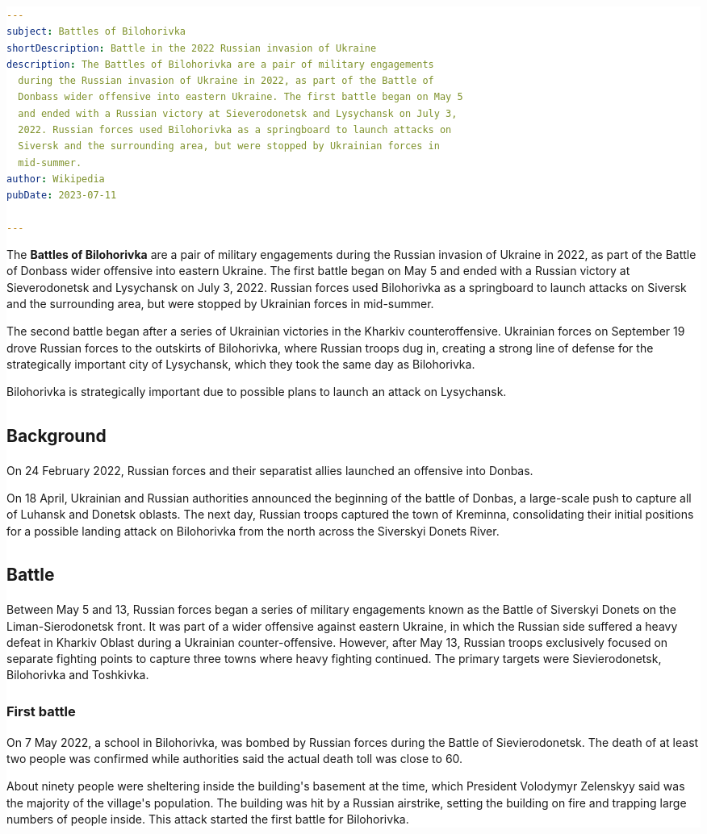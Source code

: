 ```yaml
---
subject: Battles of Bilohorivka
shortDescription: Battle in the 2022 Russian invasion of Ukraine
description: The Battles of Bilohorivka are a pair of military engagements
  during the Russian invasion of Ukraine in 2022, as part of the Battle of
  Donbass wider offensive into eastern Ukraine. The first battle began on May 5
  and ended with a Russian victory at Sieverodonetsk and Lysychansk on July 3,
  2022. Russian forces used Bilohorivka as a springboard to launch attacks on
  Siversk and the surrounding area, but were stopped by Ukrainian forces in
  mid-summer.
author: Wikipedia
pubDate: 2023-07-11

---
```


The **Battles of Bilohorivka** are a pair of military engagements during the Russian invasion of Ukraine in 2022, as part of the Battle of Donbass wider offensive into eastern Ukraine. The first battle began on May 5 and ended with a Russian victory at Sieverodonetsk and Lysychansk on July 3, 2022. Russian forces used Bilohorivka as a springboard to launch attacks on Siversk and the surrounding area, but were stopped by Ukrainian forces in mid-summer.

The second battle began after a series of Ukrainian victories in the Kharkiv counteroffensive. Ukrainian forces on September 19 drove Russian forces to the outskirts of Bilohorivka, where Russian troops dug in, creating a strong line of defense for the strategically important city of Lysychansk, which they took the same day as Bilohorivka.

Bilohorivka is strategically important due to possible plans to launch an attack on Lysychansk.

## Background
On 24 February 2022, Russian forces and their separatist allies launched an offensive into Donbas.

On 18 April, Ukrainian and Russian authorities announced the beginning of the battle of Donbas, a large-scale push to capture all of Luhansk and Donetsk oblasts. The next day, Russian troops captured the town of Kreminna, consolidating their initial positions for a possible landing attack on Bilohorivka from the north across the Siverskyi Donets River.

## Battle
Between May 5 and 13, Russian forces began a series of military engagements known as the Battle of Siverskyi Donets on the Liman-Sierodonetsk front. It was part of a wider offensive against eastern Ukraine, in which the Russian side suffered a heavy defeat in Kharkiv Oblast during a Ukrainian counter-offensive. However, after May 13, Russian troops exclusively focused on separate fighting points to capture three towns where heavy fighting continued. The primary targets were Sievierodonetsk, Bilohorivka and Toshkivka.

### First battle
On 7 May 2022, a school in Bilohorivka, was bombed by Russian forces during the Battle of Sievierodonetsk. The death of at least two people was confirmed while authorities said the actual death toll was close to 60.

About ninety people were sheltering inside the building's basement at the time, which President Volodymyr Zelenskyy said was the majority of the village's population. The building was hit by a Russian airstrike, setting the building on fire and trapping large numbers of people inside. This attack started the first battle for Bilohorivka.
